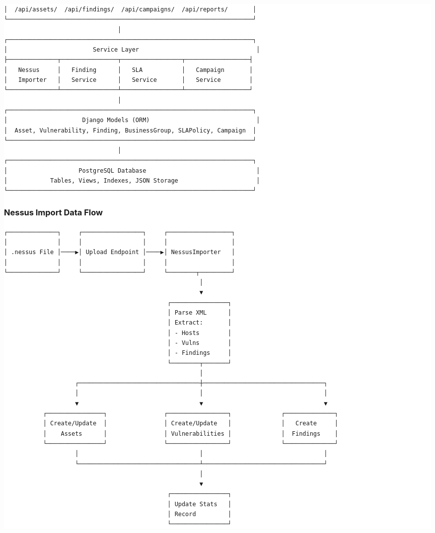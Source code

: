 ```
│  /api/assets/  /api/findings/  /api/campaigns/  /api/reports/       │
└─────────────────────────────────────────────────────────────────────┘
                                │
┌─────────────────────────────────────────────────────────────────────┐
│                        Service Layer                                 │
├──────────────┬────────────────┬─────────────────┬──────────────────┤
│   Nessus     │   Finding      │   SLA           │   Campaign       │
│   Importer   │   Service      │   Service       │   Service        │
└──────────────┴────────────────┴─────────────────┴──────────────────┘
                                │
┌─────────────────────────────────────────────────────────────────────┐
│                     Django Models (ORM)                              │
│  Asset, Vulnerability, Finding, BusinessGroup, SLAPolicy, Campaign  │
└─────────────────────────────────────────────────────────────────────┘
                                │
┌─────────────────────────────────────────────────────────────────────┐
│                    PostgreSQL Database                               │
│            Tables, Views, Indexes, JSON Storage                      │
└─────────────────────────────────────────────────────────────────────┘
```

### Nessus Import Data Flow
```
┌──────────────┐     ┌─────────────────┐     ┌──────────────────┐
│              │     │                 │     │                  │
│ .nessus File │────▶│ Upload Endpoint │────▶│ NessusImporter   │
│              │     │                 │     │                  │
└──────────────┘     └─────────────────┘     └────────┬─────────┘
                                                       │
                                                       ▼
                                              ┌────────────────┐
                                              │ Parse XML      │
                                              │ Extract:       │
                                              │ - Hosts        │
                                              │ - Vulns        │
                                              │ - Findings     │
                                              └────────┬───────┘
                                                       │
                    ┌──────────────────────────────────┼──────────────────────────────────┐
                    │                                  │                                  │
                    ▼                                  ▼                                  ▼
           ┌────────────────┐                ┌─────────────────┐              ┌──────────────┐
           │ Create/Update  │                │ Create/Update   │              │   Create     │
           │    Assets      │                │ Vulnerabilities │              │  Findings    │
           └────────────────┘                └─────────────────┘              └──────────────┘
                    │                                  │                                  │
                    └──────────────────────────────────┴──────────────────────────────────┘
                                                       │
                                                       ▼
                                              ┌────────────────┐
                                              │ Update Stats   │
                                              │ Record         │
                                              └────────────────┘
```
